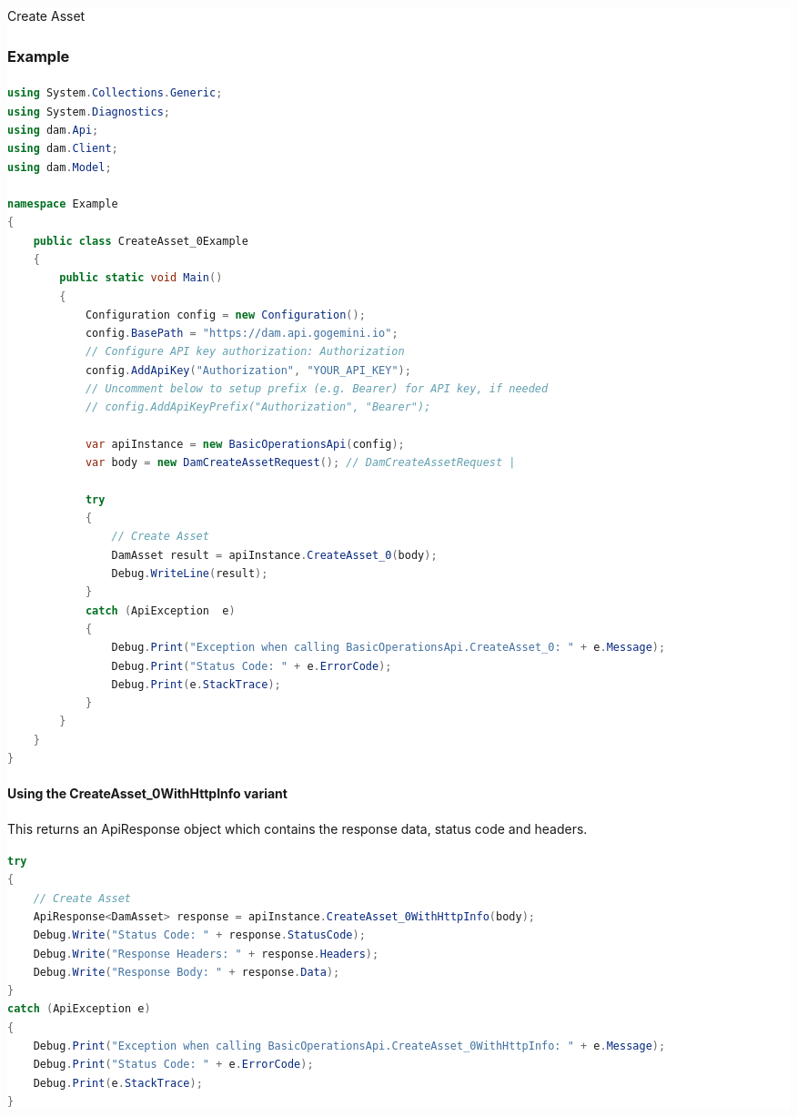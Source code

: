Create Asset

### Example
```csharp
using System.Collections.Generic;
using System.Diagnostics;
using dam.Api;
using dam.Client;
using dam.Model;

namespace Example
{
    public class CreateAsset_0Example
    {
        public static void Main()
        {
            Configuration config = new Configuration();
            config.BasePath = "https://dam.api.gogemini.io";
            // Configure API key authorization: Authorization
            config.AddApiKey("Authorization", "YOUR_API_KEY");
            // Uncomment below to setup prefix (e.g. Bearer) for API key, if needed
            // config.AddApiKeyPrefix("Authorization", "Bearer");

            var apiInstance = new BasicOperationsApi(config);
            var body = new DamCreateAssetRequest(); // DamCreateAssetRequest | 

            try
            {
                // Create Asset
                DamAsset result = apiInstance.CreateAsset_0(body);
                Debug.WriteLine(result);
            }
            catch (ApiException  e)
            {
                Debug.Print("Exception when calling BasicOperationsApi.CreateAsset_0: " + e.Message);
                Debug.Print("Status Code: " + e.ErrorCode);
                Debug.Print(e.StackTrace);
            }
        }
    }
}
```

#### Using the CreateAsset_0WithHttpInfo variant
This returns an ApiResponse object which contains the response data, status code and headers.

```csharp
try
{
    // Create Asset
    ApiResponse<DamAsset> response = apiInstance.CreateAsset_0WithHttpInfo(body);
    Debug.Write("Status Code: " + response.StatusCode);
    Debug.Write("Response Headers: " + response.Headers);
    Debug.Write("Response Body: " + response.Data);
}
catch (ApiException e)
{
    Debug.Print("Exception when calling BasicOperationsApi.CreateAsset_0WithHttpInfo: " + e.Message);
    Debug.Print("Status Code: " + e.ErrorCode);
    Debug.Print(e.StackTrace);
}
```
